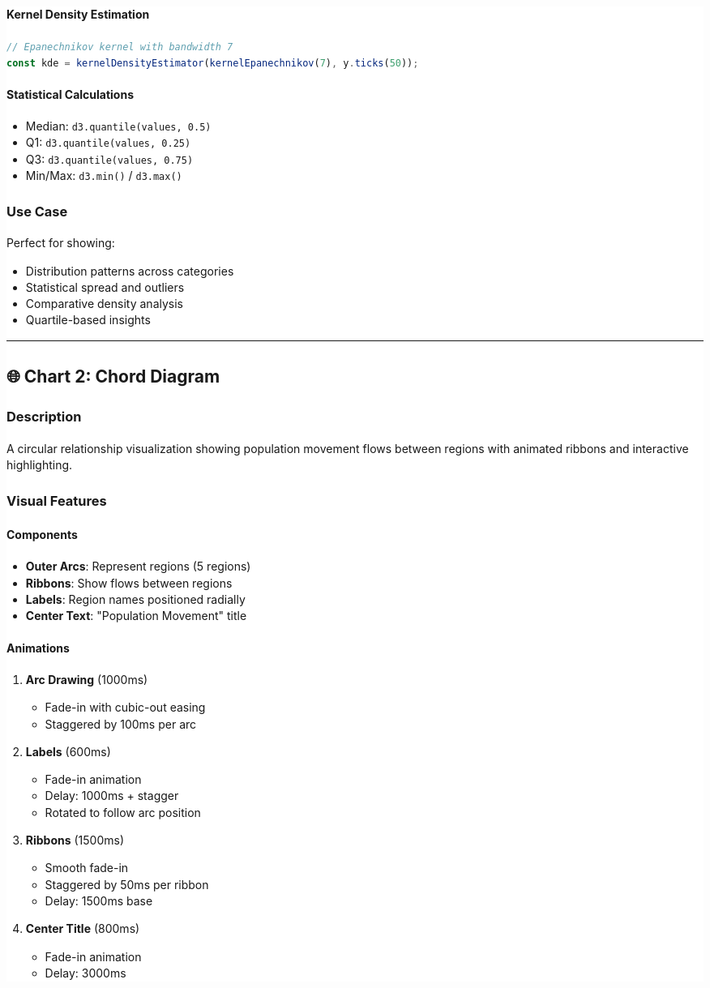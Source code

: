 #### Kernel Density Estimation
```typescript
// Epanechnikov kernel with bandwidth 7
const kde = kernelDensityEstimator(kernelEpanechnikov(7), y.ticks(50));
```

#### Statistical Calculations
- Median: `d3.quantile(values, 0.5)`
- Q1: `d3.quantile(values, 0.25)`
- Q3: `d3.quantile(values, 0.75)`
- Min/Max: `d3.min()` / `d3.max()`

### Use Case
Perfect for showing:
- Distribution patterns across categories
- Statistical spread and outliers
- Comparative density analysis
- Quartile-based insights

---

## 🌐 Chart 2: Chord Diagram

### Description
A circular relationship visualization showing population movement flows between regions with animated ribbons and interactive highlighting.

### Visual Features

#### Components
- **Outer Arcs**: Represent regions (5 regions)
- **Ribbons**: Show flows between regions
- **Labels**: Region names positioned radially
- **Center Text**: "Population Movement" title

#### Animations
1. **Arc Drawing** (1000ms)
   - Fade-in with cubic-out easing
   - Staggered by 100ms per arc
   
2. **Labels** (600ms)
   - Fade-in animation
   - Delay: 1000ms + stagger
   - Rotated to follow arc position
   
3. **Ribbons** (1500ms)
   - Smooth fade-in
   - Staggered by 50ms per ribbon
   - Delay: 1500ms base
   
4. **Center Title** (800ms)
   - Fade-in animation
   - Delay: 3000ms
